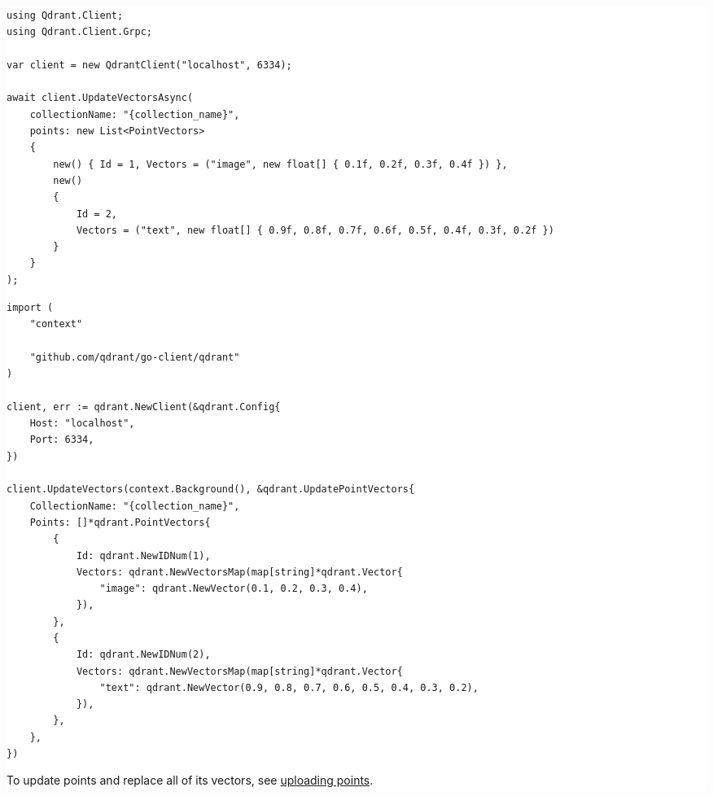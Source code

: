 ```
using Qdrant.Client;
using Qdrant.Client.Grpc;

var client = new QdrantClient("localhost", 6334);

await client.UpdateVectorsAsync(
	collectionName: "{collection_name}",
	points: new List<PointVectors>
	{
		new() { Id = 1, Vectors = ("image", new float[] { 0.1f, 0.2f, 0.3f, 0.4f }) },
		new()
		{
			Id = 2,
			Vectors = ("text", new float[] { 0.9f, 0.8f, 0.7f, 0.6f, 0.5f, 0.4f, 0.3f, 0.2f })
		}
	}
);
```

```
import (
	"context"

	"github.com/qdrant/go-client/qdrant"
)

client, err := qdrant.NewClient(&qdrant.Config{
	Host: "localhost",
	Port: 6334,
})

client.UpdateVectors(context.Background(), &qdrant.UpdatePointVectors{
	CollectionName: "{collection_name}",
	Points: []*qdrant.PointVectors{
		{
			Id: qdrant.NewIDNum(1),
			Vectors: qdrant.NewVectorsMap(map[string]*qdrant.Vector{
				"image": qdrant.NewVector(0.1, 0.2, 0.3, 0.4),
			}),
		},
		{
			Id: qdrant.NewIDNum(2),
			Vectors: qdrant.NewVectorsMap(map[string]*qdrant.Vector{
				"text": qdrant.NewVector(0.9, 0.8, 0.7, 0.6, 0.5, 0.4, 0.3, 0.2),
			}),
		},
	},
})
```

To update points and replace all of its vectors, see [uploading points](https://qdrant.tech/documentation/concepts/points/#upload-points).
